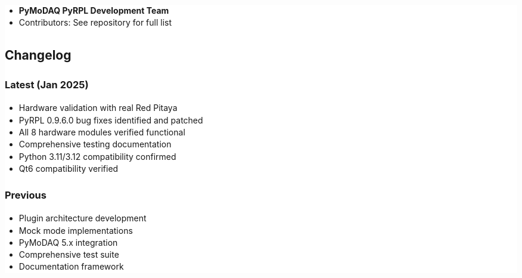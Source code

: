 - **PyMoDAQ PyRPL Development Team**
- Contributors: See repository for full list

## Changelog

### Latest (Jan 2025)

- Hardware validation with real Red Pitaya
- PyRPL 0.9.6.0 bug fixes identified and patched
- All 8 hardware modules verified functional
- Comprehensive testing documentation
- Python 3.11/3.12 compatibility confirmed
- Qt6 compatibility verified

### Previous

- Plugin architecture development
- Mock mode implementations
- PyMoDAQ 5.x integration
- Comprehensive test suite
- Documentation framework
